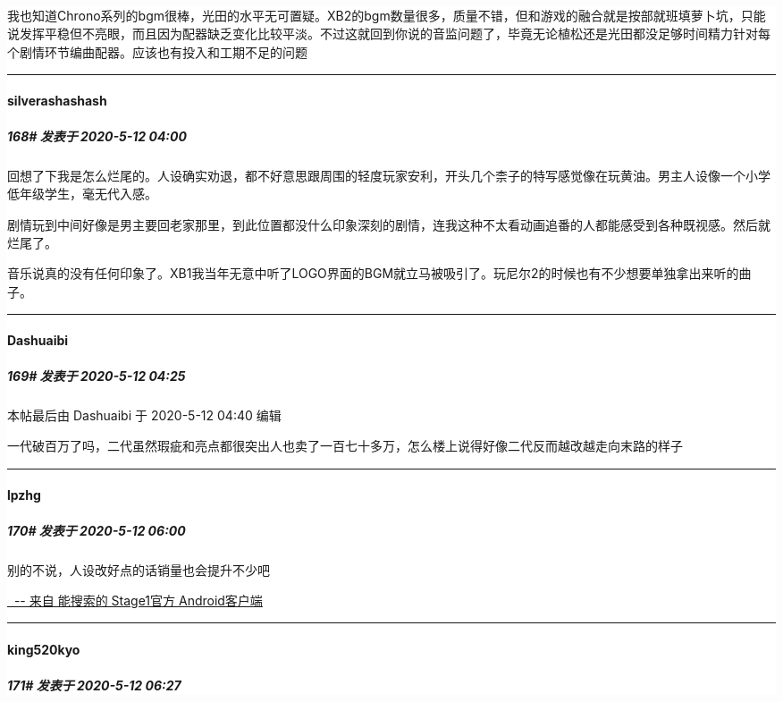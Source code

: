我也知道Chrono系列的bgm很棒，光田的水平无可置疑。XB2的bgm数量很多，质量不错，但和游戏的融合就是按部就班填萝卜坑，只能说发挥平稳但不亮眼，而且因为配器缺乏变化比较平淡。不过这就回到你说的音监问题了，毕竟无论植松还是光田都没足够时间精力针对每个剧情环节编曲配器。应该也有投入和工期不足的问题







*****

####  silverashashash  
##### 168#       发表于 2020-5-12 04:00




回想了下我是怎么烂尾的。人设确实劝退，都不好意思跟周围的轻度玩家安利，开头几个柰子的特写感觉像在玩黄油。男主人设像一个小学低年级学生，毫无代入感。

剧情玩到中间好像是男主要回老家那里，到此位置都没什么印象深刻的剧情，连我这种不太看动画追番的人都能感受到各种既视感。然后就烂尾了。

音乐说真的没有任何印象了。XB1我当年无意中听了LOGO界面的BGM就立马被吸引了。玩尼尔2的时候也有不少想要单独拿出来听的曲子。








*****

####  Dashuaibi  
##### 169#       发表于 2020-5-12 04:25



 本帖最后由 Dashuaibi 于 2020-5-12 04:40 编辑 

一代破百万了吗，二代虽然瑕疵和亮点都很突出人也卖了一百七十多万，怎么楼上说得好像二代反而越改越走向末路的样子







*****

####  lpzhg  
##### 170#       发表于 2020-5-12 06:00




别的不说，人设改好点的话销量也会提升不少吧

[  -- 来自 能搜索的 Stage1官方 Android客户端](https://www.coolapk.com/apk/140634)







*****

####  king520kyo  
##### 171#       发表于 2020-5-12 06:27
